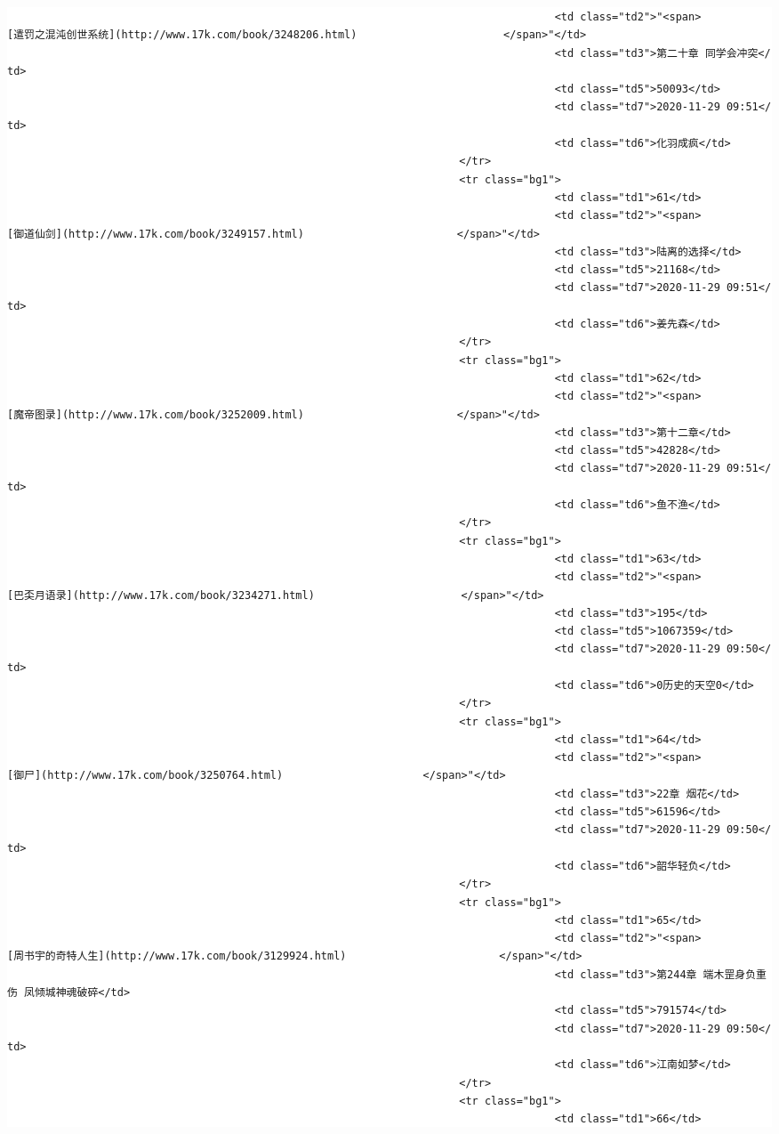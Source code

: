                                                                                           <td class="td2">"<span>		                    [遣罚之混沌创世系统](http://www.17k.com/book/3248206.html)						</span>"</td>
                                                                                          <td class="td3">第二十章 同学会冲突</td>
                                                                                          <td class="td5">50093</td>
                                                                                          <td class="td7">2020-11-29 09:51</td>
                                                                                          <td class="td6">化羽成疯</td>
                                                                           </tr>
                                                                           <tr class="bg1">
                                                                                          <td class="td1">61</td>
                                                                                          <td class="td2">"<span>		                    [御道仙剑](http://www.17k.com/book/3249157.html)						</span>"</td>
                                                                                          <td class="td3">陆离的选择</td>
                                                                                          <td class="td5">21168</td>
                                                                                          <td class="td7">2020-11-29 09:51</td>
                                                                                          <td class="td6">姜先森</td>
                                                                           </tr>
                                                                           <tr class="bg1">
                                                                                          <td class="td1">62</td>
                                                                                          <td class="td2">"<span>		                    [魔帝图录](http://www.17k.com/book/3252009.html)						</span>"</td>
                                                                                          <td class="td3">第十二章</td>
                                                                                          <td class="td5">42828</td>
                                                                                          <td class="td7">2020-11-29 09:51</td>
                                                                                          <td class="td6">鱼不渔</td>
                                                                           </tr>
                                                                           <tr class="bg1">
                                                                                          <td class="td1">63</td>
                                                                                          <td class="td2">"<span>		                    [巴奀月语录](http://www.17k.com/book/3234271.html)						</span>"</td>
                                                                                          <td class="td3">195</td>
                                                                                          <td class="td5">1067359</td>
                                                                                          <td class="td7">2020-11-29 09:50</td>
                                                                                          <td class="td6">0历史的天空0</td>
                                                                           </tr>
                                                                           <tr class="bg1">
                                                                                          <td class="td1">64</td>
                                                                                          <td class="td2">"<span>		                    [御尸](http://www.17k.com/book/3250764.html)						</span>"</td>
                                                                                          <td class="td3">22章 烟花</td>
                                                                                          <td class="td5">61596</td>
                                                                                          <td class="td7">2020-11-29 09:50</td>
                                                                                          <td class="td6">韶华轻负</td>
                                                                           </tr>
                                                                           <tr class="bg1">
                                                                                          <td class="td1">65</td>
                                                                                          <td class="td2">"<span>		                    [周书宇的奇特人生](http://www.17k.com/book/3129924.html)						</span>"</td>
                                                                                          <td class="td3">第244章 端木罡身负重伤 凤倾城神魂破碎</td>
                                                                                          <td class="td5">791574</td>
                                                                                          <td class="td7">2020-11-29 09:50</td>
                                                                                          <td class="td6">江南如梦</td>
                                                                           </tr>
                                                                           <tr class="bg1">
                                                                                          <td class="td1">66</td>